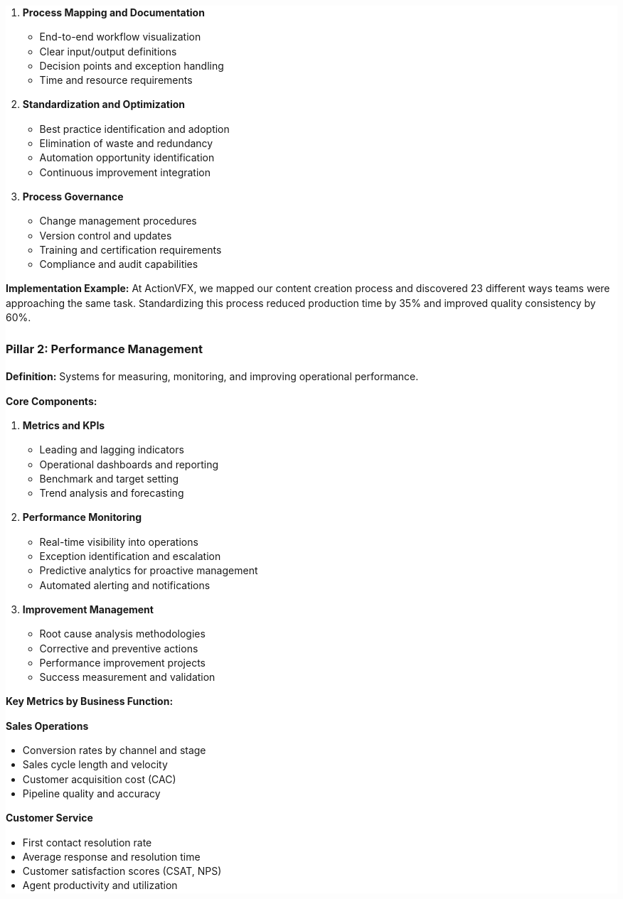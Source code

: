 1. **Process Mapping and Documentation**
   - End-to-end workflow visualization
   - Clear input/output definitions
   - Decision points and exception handling
   - Time and resource requirements

2. **Standardization and Optimization**
   - Best practice identification and adoption
   - Elimination of waste and redundancy
   - Automation opportunity identification
   - Continuous improvement integration

3. **Process Governance**
   - Change management procedures
   - Version control and updates
   - Training and certification requirements
   - Compliance and audit capabilities

**Implementation Example:**
At ActionVFX, we mapped our content creation process and discovered 23 different ways teams were approaching the same task. Standardizing this process reduced production time by 35% and improved quality consistency by 60%.

### Pillar 2: Performance Management

**Definition:** Systems for measuring, monitoring, and improving operational performance.

**Core Components:**

1. **Metrics and KPIs**
   - Leading and lagging indicators
   - Operational dashboards and reporting
   - Benchmark and target setting
   - Trend analysis and forecasting

2. **Performance Monitoring**
   - Real-time visibility into operations
   - Exception identification and escalation
   - Predictive analytics for proactive management
   - Automated alerting and notifications

3. **Improvement Management**
   - Root cause analysis methodologies
   - Corrective and preventive actions
   - Performance improvement projects
   - Success measurement and validation

**Key Metrics by Business Function:**

**Sales Operations**
- Conversion rates by channel and stage
- Sales cycle length and velocity
- Customer acquisition cost (CAC)
- Pipeline quality and accuracy

**Customer Service**
- First contact resolution rate
- Average response and resolution time
- Customer satisfaction scores (CSAT, NPS)
- Agent productivity and utilization

